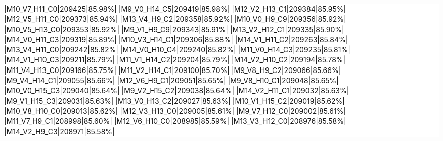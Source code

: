 |M10_V7_H11_C0|209425|85.98%|
|M9_V0_H14_C5|209419|85.98%|
|M12_V2_H13_C1|209384|85.95%|
|M12_V5_H11_C0|209373|85.94%|
|M13_V4_H9_C2|209358|85.92%|
|M10_V0_H9_C9|209356|85.92%|
|M10_V5_H13_C0|209353|85.92%|
|M9_V1_H9_C9|209343|85.91%|
|M13_V2_H12_C1|209335|85.90%|
|M14_V0_H11_C3|209319|85.89%|
|M10_V3_H14_C1|209306|85.88%|
|M14_V1_H11_C2|209263|85.84%|
|M13_V4_H11_C0|209242|85.82%|
|M14_V0_H10_C4|209240|85.82%|
|M11_V0_H14_C3|209235|85.81%|
|M14_V1_H10_C3|209211|85.79%|
|M11_V1_H14_C2|209204|85.79%|
|M14_V2_H10_C2|209194|85.78%|
|M11_V4_H13_C0|209166|85.75%|
|M11_V2_H14_C1|209100|85.70%|
|M9_V8_H9_C2|209066|85.66%|
|M9_V4_H14_C1|209055|85.66%|
|M12_V6_H9_C1|209051|85.65%|
|M9_V8_H10_C1|209048|85.65%|
|M10_V0_H15_C3|209040|85.64%|
|M9_V2_H15_C2|209038|85.64%|
|M14_V2_H11_C1|209032|85.63%|
|M9_V1_H15_C3|209031|85.63%|
|M13_V0_H13_C2|209027|85.63%|
|M10_V1_H15_C2|209019|85.62%|
|M10_V8_H10_C0|209013|85.62%|
|M12_V3_H13_C0|209005|85.61%|
|M9_V7_H12_C0|209002|85.61%|
|M11_V7_H9_C1|208998|85.60%|
|M12_V6_H10_C0|208985|85.59%|
|M13_V3_H12_C0|208976|85.58%|
|M14_V2_H9_C3|208971|85.58%|